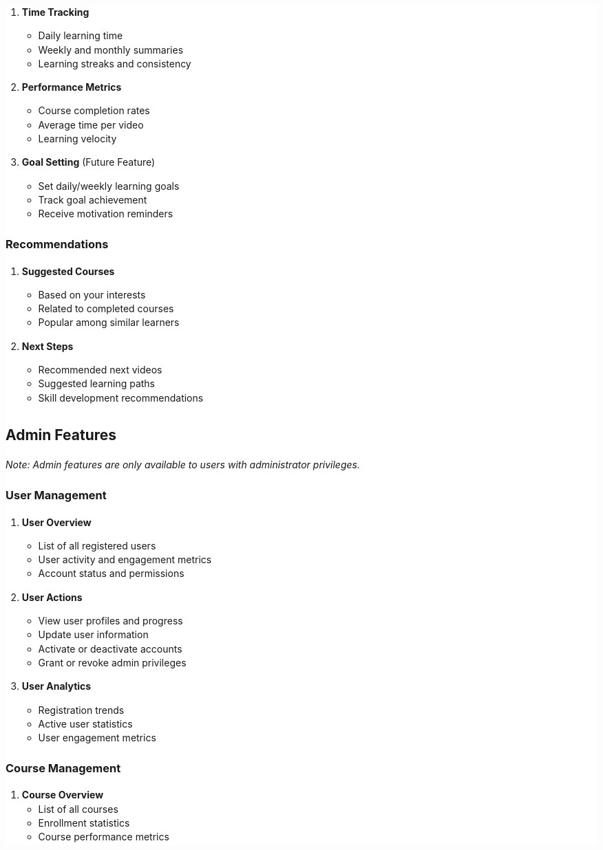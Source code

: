 1. **Time Tracking**
   - Daily learning time
   - Weekly and monthly summaries
   - Learning streaks and consistency

2. **Performance Metrics**
   - Course completion rates
   - Average time per video
   - Learning velocity

3. **Goal Setting** (Future Feature)
   - Set daily/weekly learning goals
   - Track goal achievement
   - Receive motivation reminders

### Recommendations

1. **Suggested Courses**
   - Based on your interests
   - Related to completed courses
   - Popular among similar learners

2. **Next Steps**
   - Recommended next videos
   - Suggested learning paths
   - Skill development recommendations

## Admin Features

*Note: Admin features are only available to users with administrator privileges.*

### User Management

1. **User Overview**
   - List of all registered users
   - User activity and engagement metrics
   - Account status and permissions

2. **User Actions**
   - View user profiles and progress
   - Update user information
   - Activate or deactivate accounts
   - Grant or revoke admin privileges

3. **User Analytics**
   - Registration trends
   - Active user statistics
   - User engagement metrics

### Course Management

1. **Course Overview**
   - List of all courses
   - Enrollment statistics
   - Course performance metrics
